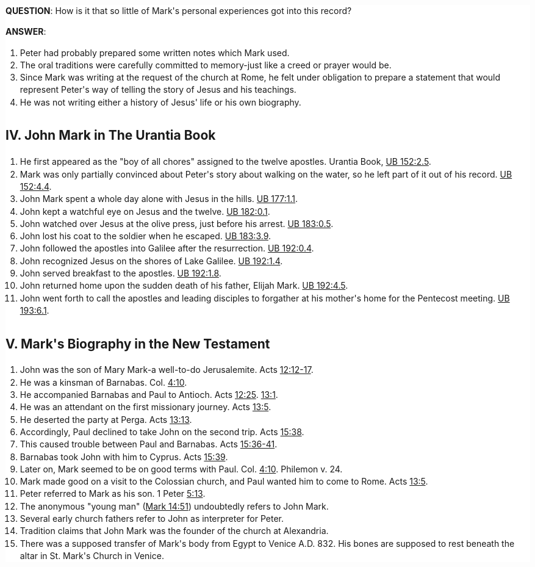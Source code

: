 **QUESTION**: How is it that so little of Mark's personal experiences got into this record?

**ANSWER**:
1. Peter had probably prepared some written notes which Mark used.
2. The oral traditions were carefully committed to memory-just like a creed or prayer would be.
3. Since Mark was writing at the request of the church at Rome, he felt under obligation to prepare a statement that would represent Peter's way of telling the story of Jesus and his teachings.
4. He was not writing either a history of Jesus' life or his own biography.

## IV. John Mark in The Urantia Book

1. He first appeared as the "boy of all chores" assigned to the twelve apostles. Urantia Book, <a id="s126_95"></a>[UB 152:2.5](/en/The_Urantia_Book/152#p2_5).
2. Mark was only partially convinced about Peter's story about walking on the water, so he left part of it out of his record. <a id="s127_126"></a>[UB 152:4.4](/en/The_Urantia_Book/152#p4_4).
3. John Mark spent a whole day alone with Jesus in the hills. <a id="s128_62"></a>[UB 177:1.1](/en/The_Urantia_Book/177#p1_1).
4. John kept a watchful eye on Jesus and the twelve. <a id="s129_53"></a>[UB 182:0.1](/en/The_Urantia_Book/182#p0_1).
5. John watched over Jesus at the olive press, just before his arrest. <a id="s130_71"></a>[UB 183:0.5](/en/The_Urantia_Book/183#p0_5).
6. John lost his coat to the soldier when he escaped. <a id="s131_54"></a>[UB 183:3.9](/en/The_Urantia_Book/183#p3_9).
7. John followed the apostles into Galilee after the resurrection. <a id="s132_67"></a>[UB 192:0.4](/en/The_Urantia_Book/192#p0_4).
8. John recognized Jesus on the shores of Lake Galilee. <a id="s133_56"></a>[UB 192:1.4](/en/The_Urantia_Book/192#p1_4).
9. John served breakfast to the apostles. <a id="s134_42"></a>[UB 192:1.8](/en/The_Urantia_Book/192#p1_8).
10. John returned home upon the sudden death of his father, Elijah Mark. <a id="s135_73"></a>[UB 192:4.5](/en/The_Urantia_Book/192#p4_5).
11. John went forth to call the apostles and leading disciples to forgather at his mother's home for the Pentecost meeting. <a id="s136_124"></a>[UB 193:6.1](/en/The_Urantia_Book/193#p6_1).

## V. Mark's Biography in the New Testament

1. John was the son of Mary Mark-a well-to-do Jerusalemite. Acts [12:12-17](/en/Bible/Mark/12#v12).
2. He was a kinsman of Barnabas. Col. [4:10](/en/Bible/Mark/4#v10).
3. He accompanied Barnabas and Paul to Antioch. Acts [12:25](/en/Bible/Mark/12#v25). [13:1](/en/Bible/Mark/13#v1).
4. He was an attendant on the first missionary journey. Acts [13:5](/en/Bible/Mark/13#v5).
5. He deserted the party at Perga. Acts [13:13](/en/Bible/Mark/13#v13).
6. Accordingly, Paul declined to take John on the second trip. Acts [15:38](/en/Bible/Mark/15#v38).
7. This caused trouble between Paul and Barnabas. Acts [15:36-41](/en/Bible/Mark/15#v36).
8. Barnabas took John with him to Cyprus. Acts [15:39](/en/Bible/Mark/15#v39).
9. Later on, Mark seemed to be on good terms with Paul. Col. [4:10](/en/Bible/Mark/4#v10). Philemon v. 24.
10. Mark made good on a visit to the Colossian church, and Paul wanted him to come to Rome. Acts [13:5](/en/Bible/Mark/13#v5).
11. Peter referred to Mark as his son. 1 Peter [5:13](/en/Bible/Mark/5#v13).
12. The anonymous "young man" ([Mark 14:51](/en/Bible/Mark/14#v51)) undoubtedly refers to John Mark.
13. Several early church fathers refer to John as interpreter for Peter.
14. Tradition claims that John Mark was the founder of the church at Alexandria.
15. There was a supposed transfer of Mark's body from Egypt to Venice A.D. 832. His bones are supposed to rest beneath the altar in St. Mark's Church in Venice.
